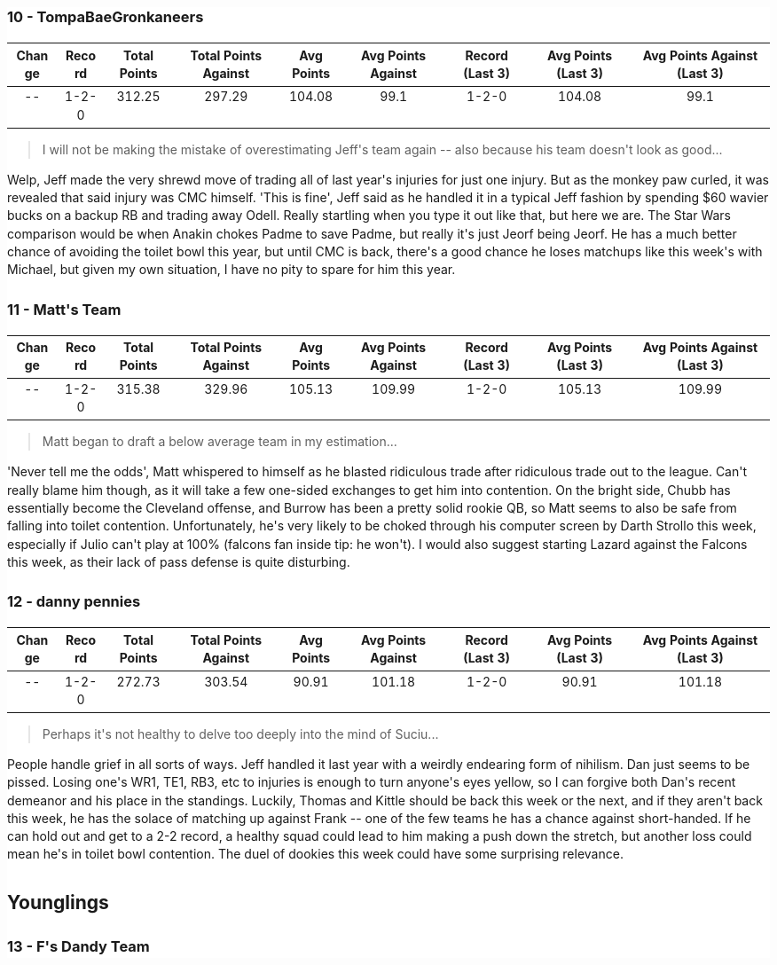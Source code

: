 ### 10 - TompaBaeGronkaneers

| Change | Record | Total Points | Total Points Against | Avg Points | Avg Points Against | Record (Last 3) | Avg Points (Last 3) | Avg Points Against (Last 3)
|:---:|:---:|:---:|:---:|:---:|:---:|:---:|:---:|:---:|
| -- | 1-2-0 | 312.25 | 297.29 | 104.08 | 99.1 | 1-2-0 | 104.08 | 99.1 |

> I will not be making the mistake of overestimating Jeff's team again -- also because his team doesn't look as good...

Welp, Jeff made the very shrewd move of trading all of last year's injuries for just one injury.  But as the monkey paw curled, it was revealed that said injury was CMC himself.  'This is fine', Jeff said as he handled it in a typical Jeff fashion by spending $60 wavier bucks on a backup RB and trading away Odell.  Really startling when you type it out like that, but here we are.  The Star Wars comparison would be when Anakin chokes Padme to save Padme, but really it's just Jeorf being Jeorf.  He has a much better chance of avoiding the toilet bowl this year, but until CMC is back, there's a good chance he loses matchups like this week's with Michael, but given my own situation, I have no pity to spare for him this year.

### 11 - Matt's Team

| Change | Record | Total Points | Total Points Against | Avg Points | Avg Points Against | Record (Last 3) | Avg Points (Last 3) | Avg Points Against (Last 3)
|:---:|:---:|:---:|:---:|:---:|:---:|:---:|:---:|:---:|
| -- | 1-2-0 | 315.38 | 329.96 | 105.13 | 109.99 | 1-2-0 | 105.13 | 109.99 |

> Matt began to draft a below average team in my estimation...

'Never tell me the odds', Matt whispered to himself as he blasted ridiculous trade after ridiculous trade out to the league.  Can't really blame him though, as it will take a few one-sided exchanges to get him into contention.  On the bright side, Chubb has essentially become the Cleveland offense, and Burrow has been a pretty solid rookie QB, so Matt seems to also be safe from falling into toilet contention.  Unfortunately, he's very likely to be choked through his computer screen by Darth Strollo this week, especially if Julio can't play at 100% (falcons fan inside tip:  he won't).  I would also suggest starting Lazard against the Falcons this week, as their lack of pass defense is quite disturbing.

### 12 - danny pennies

| Change | Record | Total Points | Total Points Against | Avg Points | Avg Points Against | Record (Last 3) | Avg Points (Last 3) | Avg Points Against (Last 3)
|:---:|:---:|:---:|:---:|:---:|:---:|:---:|:---:|:---:|
| -- | 1-2-0 | 272.73 | 303.54 | 90.91 | 101.18 | 1-2-0 | 90.91 | 101.18 |

> Perhaps it's not healthy to delve too deeply into the mind of Suciu...

People handle grief in all sorts of ways.  Jeff handled it last year with a weirdly endearing form of nihilism.  Dan just seems to be pissed.  Losing one's WR1, TE1, RB3, etc to injuries is enough to turn anyone's eyes yellow, so I can forgive both Dan's recent demeanor and his place in the standings.  Luckily, Thomas and Kittle should be back this week or the next, and if they aren't back this week, he has the solace of matching up against Frank -- one of the few teams he has a chance against short-handed.  If he can hold out and get to a 2-2 record, a healthy squad could lead to him making a push down the stretch, but another loss could mean he's in toilet bowl contention.  The duel of dookies this week could have some surprising relevance.

## Younglings

### 13 - F's Dandy Team
